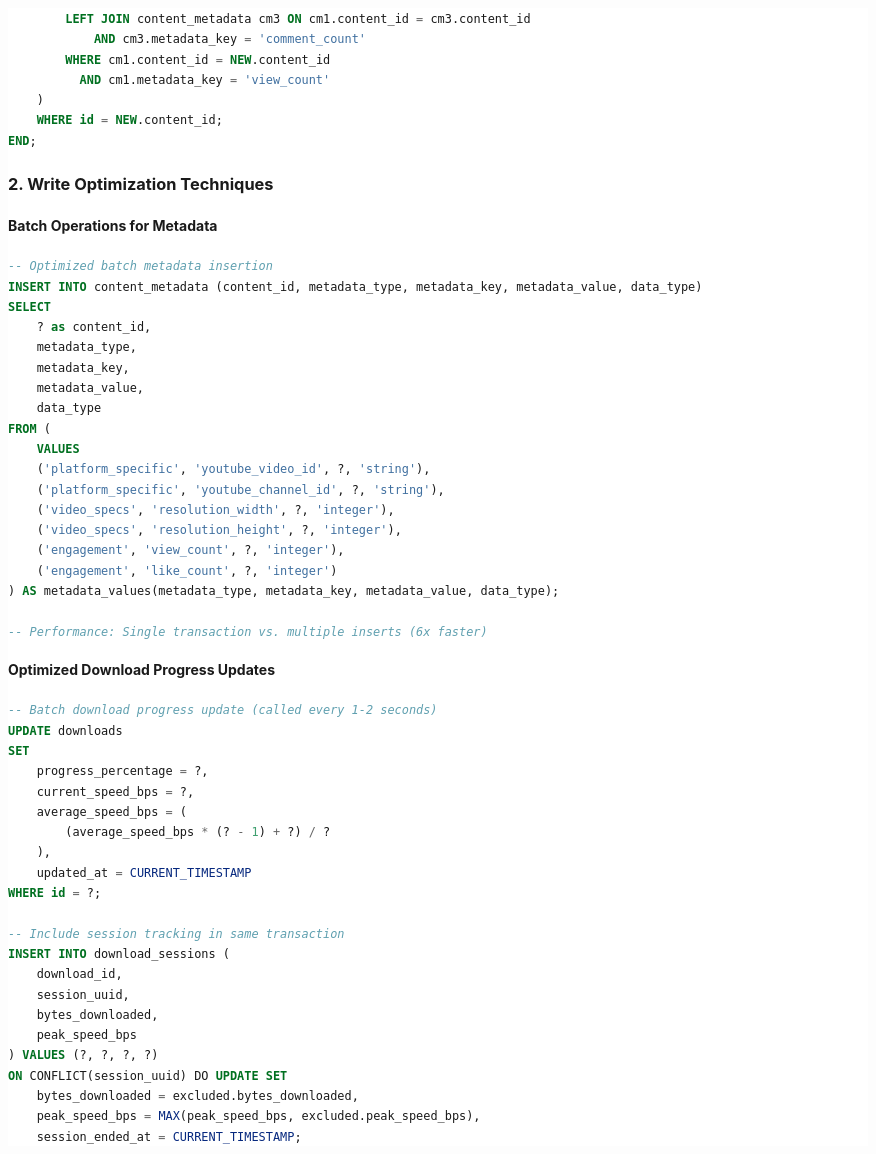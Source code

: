 ```sql
        LEFT JOIN content_metadata cm3 ON cm1.content_id = cm3.content_id 
            AND cm3.metadata_key = 'comment_count'
        WHERE cm1.content_id = NEW.content_id 
          AND cm1.metadata_key = 'view_count'
    )
    WHERE id = NEW.content_id;
END;
```

### 2. **Write Optimization Techniques**

#### Batch Operations for Metadata
```sql
-- Optimized batch metadata insertion
INSERT INTO content_metadata (content_id, metadata_type, metadata_key, metadata_value, data_type)
SELECT 
    ? as content_id,
    metadata_type,
    metadata_key,
    metadata_value,
    data_type
FROM (
    VALUES 
    ('platform_specific', 'youtube_video_id', ?, 'string'),
    ('platform_specific', 'youtube_channel_id', ?, 'string'),
    ('video_specs', 'resolution_width', ?, 'integer'),
    ('video_specs', 'resolution_height', ?, 'integer'),
    ('engagement', 'view_count', ?, 'integer'),
    ('engagement', 'like_count', ?, 'integer')
) AS metadata_values(metadata_type, metadata_key, metadata_value, data_type);

-- Performance: Single transaction vs. multiple inserts (6x faster)
```

#### Optimized Download Progress Updates
```sql
-- Batch download progress update (called every 1-2 seconds)
UPDATE downloads 
SET 
    progress_percentage = ?,
    current_speed_bps = ?,
    average_speed_bps = (
        (average_speed_bps * (? - 1) + ?) / ?
    ),
    updated_at = CURRENT_TIMESTAMP
WHERE id = ?;

-- Include session tracking in same transaction
INSERT INTO download_sessions (
    download_id, 
    session_uuid, 
    bytes_downloaded, 
    peak_speed_bps
) VALUES (?, ?, ?, ?)
ON CONFLICT(session_uuid) DO UPDATE SET
    bytes_downloaded = excluded.bytes_downloaded,
    peak_speed_bps = MAX(peak_speed_bps, excluded.peak_speed_bps),
    session_ended_at = CURRENT_TIMESTAMP;
```
